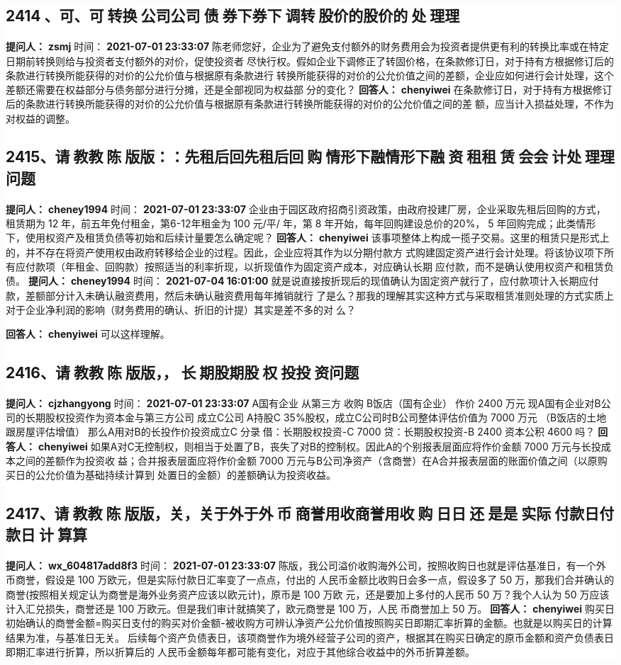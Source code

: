 ## 2414 、可、可 转换 公司公司 债 券下券下 调转 股价的股价的 处 理理

**提问人：** **zsmj** 时间： **2021-07-01 23:33:07**
陈老师您好，企业为了避免支付额外的财务费用会为投资者提供更有利的转换比率或在特定日期前转换则给与投资者支付额外的对价，促使投资者
尽快行权。假如企业下调修正了转固价格，在条款修订日，对于持有方根据修订后的条款进行转换所能获得的对价的公允价值与根据原有条款进行
转换所能获得的对价的公允价值之间的差额，企业应如何进行会计处理，这个差额还需要在权益部分与债务部分进行分摊，还是全部视同为权益部
分的变化？
**回答人：** **chenyiwei**
在条款修订日，对于持有方根据修订后的条款进行转换所能获得的对价的公允价值与根据原有条款进行转换所能获得的对价的公允价值之间的差
额，应当计入损益处理，不作为对权益的调整。

## 2415、请 教教 陈 版版：：先租后回先租后回 购 情形下融情形下融 资 租租 赁 会会 计处 理理 问题

**提问人：** **cheney1994** 时间： **2021-07-01 23:33:07**
企业由于园区政府招商引资政策，由政府投建厂房，企业采取先租后回购的方式，租赁期为 12 年，前五年免付租金，第6-12年租金为 100 元/平/
年，第 8 年开始，每年回购建设总价的20%， 5 年回购完成；此类情形下，使用权资产及租赁负债等初始和后续计量要怎么确定呢？
**回答人：** **chenyiwei**
该事项整体上构成一揽子交易。这里的租赁只是形式上的，并不存在将资产使用权由政府转移给企业的过程。因此，企业应将其作为以分期付款方
式购建固定资产进行会计处理。将该协议项下所有应付款项（年租金、回购款）按照适当的利率折现，以折现值作为固定资产成本，对应确认长期
应付款，而不是确认使用权资产和租赁负债。
**提问人：** **cheney1994** 时间： **2021-07-04 16:01:00**
就是说直接按折现后的现值确认为固定资产就行了，应付款项计入长期应付款，差额部分计入未确认融资费用，然后未确认融资费用每年摊销就行
了是么？那我的理解其实这种方式与采取租赁准则处理的方式实质上对于企业净利润的影响（财务费用的确认、折旧的计提）其实是差不多的对
么？


**回答人：** **chenyiwei**
可以这样理解。

## 2416、请 教教 陈 版版，， 长 期股期股 权 投投 资问题

**提问人：** **cjzhangyong** 时间： **2021-07-01 23:33:07**
A国有企业 从第三方 收购 B饭店（国有企业） 作价 2400 万元
现A国有企业对B公司的长期股权投资作为资本金与第三方公司 成立C公司 A持股C 35%股权，成立C公司时B公司整体评估价值为 7000 万元
（B饭店的土地跟房屋评估增值）
那么A用对B的长投作价投资成立C 分录 借：长期股权投资-C 7000 贷：长期股权投资-B 2400 资本公积 4600 吗？
**回答人：** **chenyiwei**
如果A对C无控制权，则相当于处置了B，丧失了对B的控制权。因此A的个别报表层面应将作价金额 7000 万元与长投成本之间的差额作为投资收
益；合并报表层面应将作价金额 7000 万元与B公司净资产（含商誉）在A合并报表层面的账面价值之间（以原购买日的公允价值为基础持续计算到
处置日的金额）的差额确认为投资收益。

## 2417、请 教教 陈 版版，关，关于外于外 币 商誉用收商誉用收 购 日日 还 是是 实际 付款日付款日 计 算算

**提问人：** **wx_604817add8f3** 时间： **2021-07-01 23:33:07**
陈版，我公司溢价收购海外公司，按照收购日也就是评估基准日，有一个外币商誉，假设是 100 万欧元，但是实际付款日汇率变了一点点，付出的
人民币金额比收购日会多一点，假设多了 50 万，那我们合并确认的商誉(按照相关规定认为商誉是海外业务资产应该以欧元计)，原币是 100 万欧
元，还是要加上多付的人民币 50 万？我个人认为 50 万应该计入汇兑损失，商誉还是 100 万欧元。但是我们审计就搞笑了，欧元商誉是 100 万，人民
币商誉加上 50 万。
**回答人：** **chenyiwei**
购买日初始确认的商誉金额=购买日支付的购买对价金额-被收购方可辨认净资产公允价值按照购买日即期汇率折算的金额。也就是以购买日的计算
结果为准，与基准日无关。
后续每个资产负债表日，该项商誉作为境外经营子公司的资产，根据其在购买日确定的原币金额和资产负债表日即期汇率进行折算，所以折算后的
人民币金额每年都可能有变化，对应于其他综合收益中的外币折算差额。

